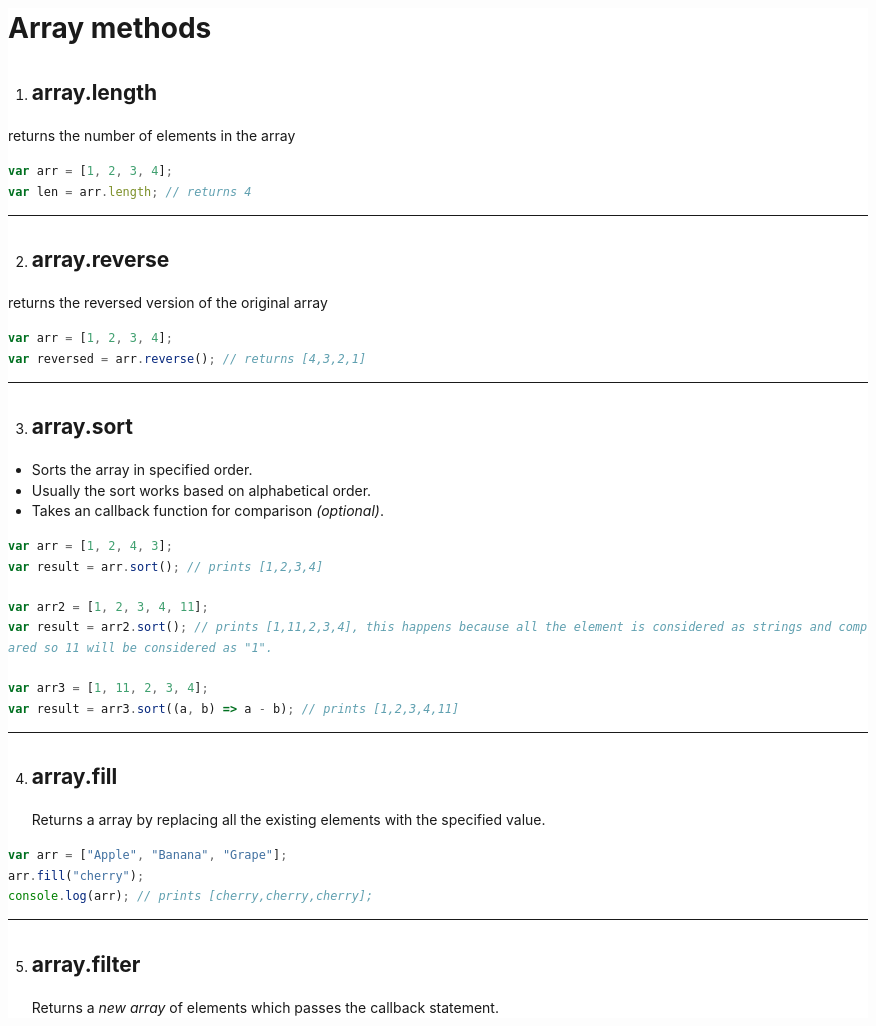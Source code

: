 # Array methods

1. ## **array.length**

returns the number of elements in the array

```js
var arr = [1, 2, 3, 4];
var len = arr.length; // returns 4
```

---

2. ## **array.reverse**

returns the reversed version of the original array

```js
var arr = [1, 2, 3, 4];
var reversed = arr.reverse(); // returns [4,3,2,1]
```

---

3. ## **array.sort**

- Sorts the array in specified order.
- Usually the sort works based on alphabetical order.
- Takes an callback function for comparison _(optional)_.

```js
var arr = [1, 2, 4, 3];
var result = arr.sort(); // prints [1,2,3,4]

var arr2 = [1, 2, 3, 4, 11];
var result = arr2.sort(); // prints [1,11,2,3,4], this happens because all the element is considered as strings and compared so 11 will be considered as "1".

var arr3 = [1, 11, 2, 3, 4];
var result = arr3.sort((a, b) => a - b); // prints [1,2,3,4,11]
```

---

4.  ## **array.fill**
    Returns a array by replacing all the existing elements with the specified value.

```js
var arr = ["Apple", "Banana", "Grape"];
arr.fill("cherry");
console.log(arr); // prints [cherry,cherry,cherry];
```

---

5.  ## **array.filter**
    Returns a _new array_ of elements which passes the callback statement.
